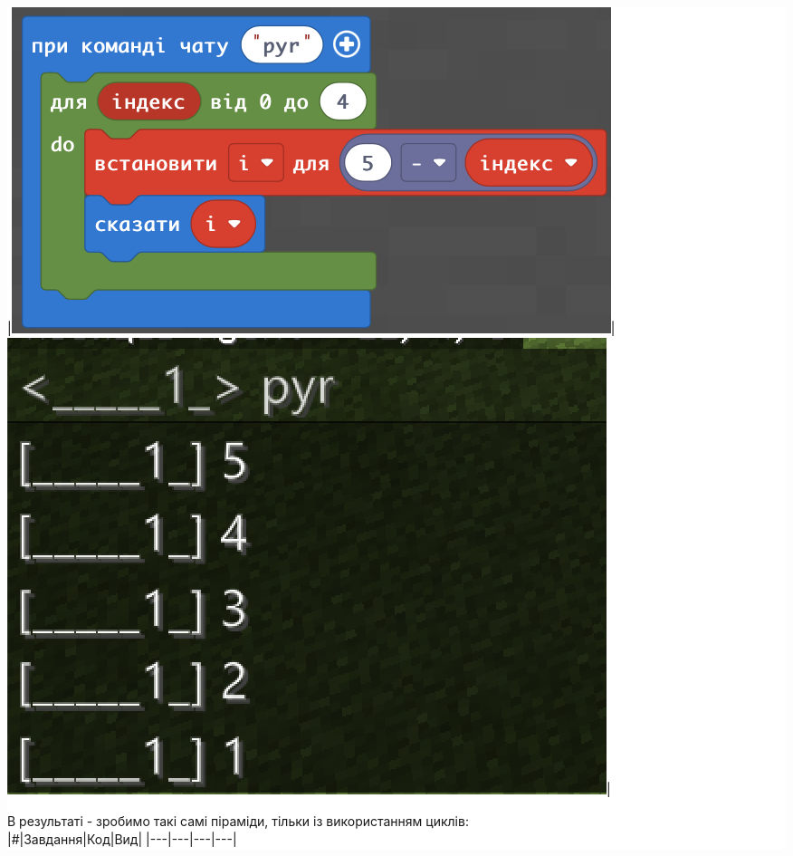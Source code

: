 |<img src = "img/cycle04.png">|<img src = "img/cycle05.png">|

В результаті - зробимо такі самі піраміди, тільки із використанням циклів:  
|#|Завдання|Код|Вид|
|---|---|---|---|